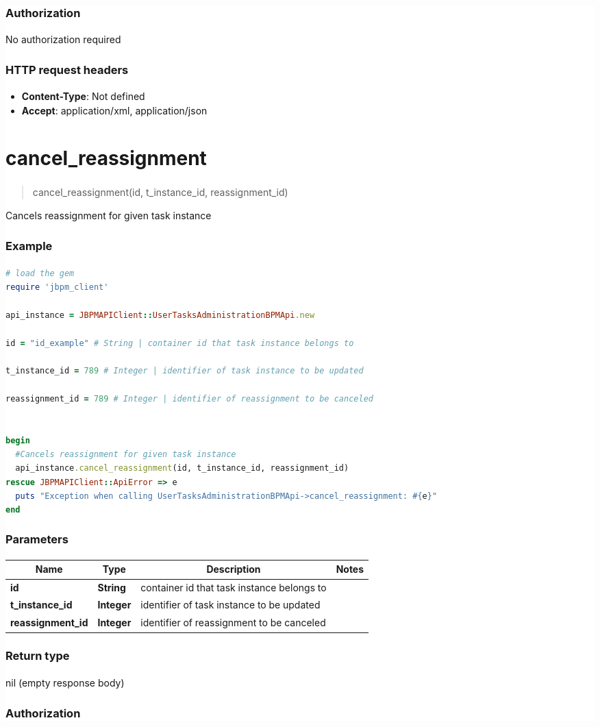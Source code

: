 ### Authorization

No authorization required

### HTTP request headers

 - **Content-Type**: Not defined
 - **Accept**: application/xml, application/json



# **cancel_reassignment**
> cancel_reassignment(id, t_instance_id, reassignment_id)

Cancels reassignment for given task instance



### Example
```ruby
# load the gem
require 'jbpm_client'

api_instance = JBPMAPIClient::UserTasksAdministrationBPMApi.new

id = "id_example" # String | container id that task instance belongs to

t_instance_id = 789 # Integer | identifier of task instance to be updated

reassignment_id = 789 # Integer | identifier of reassignment to be canceled


begin
  #Cancels reassignment for given task instance
  api_instance.cancel_reassignment(id, t_instance_id, reassignment_id)
rescue JBPMAPIClient::ApiError => e
  puts "Exception when calling UserTasksAdministrationBPMApi->cancel_reassignment: #{e}"
end
```

### Parameters

Name | Type | Description  | Notes
------------- | ------------- | ------------- | -------------
 **id** | **String**| container id that task instance belongs to | 
 **t_instance_id** | **Integer**| identifier of task instance to be updated | 
 **reassignment_id** | **Integer**| identifier of reassignment to be canceled | 

### Return type

nil (empty response body)

### Authorization
